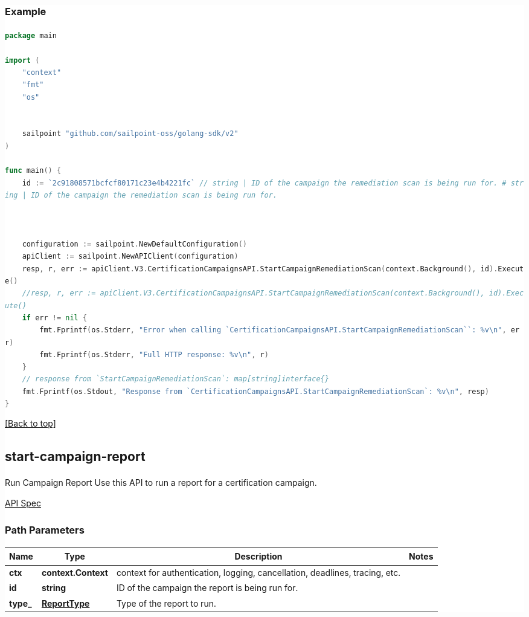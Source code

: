 ### Example

```go
package main

import (
	"context"
	"fmt"
	"os"
   
    
	sailpoint "github.com/sailpoint-oss/golang-sdk/v2"
)

func main() {
    id := `2c91808571bcfcf80171c23e4b4221fc` // string | ID of the campaign the remediation scan is being run for. # string | ID of the campaign the remediation scan is being run for.

  

	configuration := sailpoint.NewDefaultConfiguration()
	apiClient := sailpoint.NewAPIClient(configuration)
    resp, r, err := apiClient.V3.CertificationCampaignsAPI.StartCampaignRemediationScan(context.Background(), id).Execute()
	//resp, r, err := apiClient.V3.CertificationCampaignsAPI.StartCampaignRemediationScan(context.Background(), id).Execute()
	if err != nil {
		fmt.Fprintf(os.Stderr, "Error when calling `CertificationCampaignsAPI.StartCampaignRemediationScan``: %v\n", err)
		fmt.Fprintf(os.Stderr, "Full HTTP response: %v\n", r)
	}
	// response from `StartCampaignRemediationScan`: map[string]interface{}
	fmt.Fprintf(os.Stdout, "Response from `CertificationCampaignsAPI.StartCampaignRemediationScan`: %v\n", resp)
}
```

[[Back to top]](#)

## start-campaign-report
Run Campaign Report
Use this API to run a report for a certification campaign.


[API Spec](https://developer.sailpoint.com/docs/api/v3/start-campaign-report)

### Path Parameters


Name | Type | Description  | Notes
------------- | ------------- | ------------- | -------------
**ctx** | **context.Context** | context for authentication, logging, cancellation, deadlines, tracing, etc.
**id** | **string** | ID of the campaign the report is being run for. | 
**type_** | [**ReportType**](../models/) | Type of the report to run. | 
